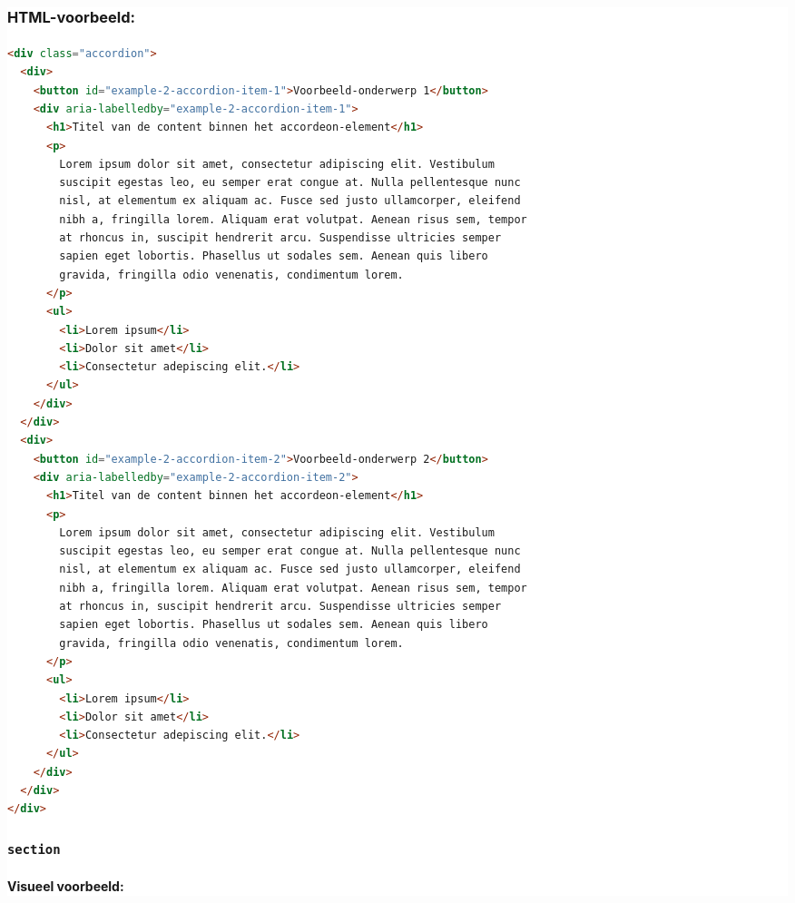 ### HTML-voorbeeld:

```html
<div class="accordion">
  <div>
    <button id="example-2-accordion-item-1">Voorbeeld-onderwerp 1</button>
    <div aria-labelledby="example-2-accordion-item-1">
      <h1>Titel van de content binnen het accordeon-element</h1>
      <p>
        Lorem ipsum dolor sit amet, consectetur adipiscing elit. Vestibulum
        suscipit egestas leo, eu semper erat congue at. Nulla pellentesque nunc
        nisl, at elementum ex aliquam ac. Fusce sed justo ullamcorper, eleifend
        nibh a, fringilla lorem. Aliquam erat volutpat. Aenean risus sem, tempor
        at rhoncus in, suscipit hendrerit arcu. Suspendisse ultricies semper
        sapien eget lobortis. Phasellus ut sodales sem. Aenean quis libero
        gravida, fringilla odio venenatis, condimentum lorem.
      </p>
      <ul>
        <li>Lorem ipsum</li>
        <li>Dolor sit amet</li>
        <li>Consectetur adepiscing elit.</li>
      </ul>
    </div>
  </div>
  <div>
    <button id="example-2-accordion-item-2">Voorbeeld-onderwerp 2</button>
    <div aria-labelledby="example-2-accordion-item-2">
      <h1>Titel van de content binnen het accordeon-element</h1>
      <p>
        Lorem ipsum dolor sit amet, consectetur adipiscing elit. Vestibulum
        suscipit egestas leo, eu semper erat congue at. Nulla pellentesque nunc
        nisl, at elementum ex aliquam ac. Fusce sed justo ullamcorper, eleifend
        nibh a, fringilla lorem. Aliquam erat volutpat. Aenean risus sem, tempor
        at rhoncus in, suscipit hendrerit arcu. Suspendisse ultricies semper
        sapien eget lobortis. Phasellus ut sodales sem. Aenean quis libero
        gravida, fringilla odio venenatis, condimentum lorem.
      </p>
      <ul>
        <li>Lorem ipsum</li>
        <li>Dolor sit amet</li>
        <li>Consectetur adepiscing elit.</li>
      </ul>
    </div>
  </div>
</div>
```

### `section`

#### Visueel voorbeeld:

